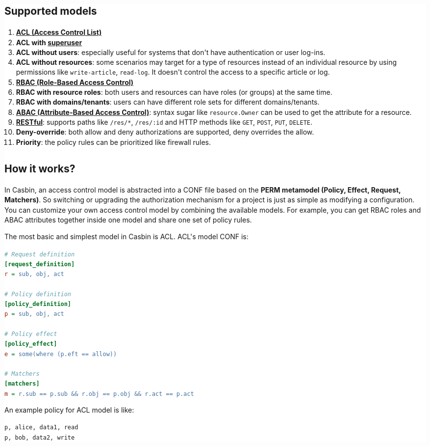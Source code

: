 ## Supported models

1. [**ACL (Access Control List)**](https://en.wikipedia.org/wiki/Access_control_list)
2. **ACL with [superuser](https://en.wikipedia.org/wiki/Superuser)**
3. **ACL without users**: especially useful for systems that don't have authentication or user log-ins.
3. **ACL without resources**: some scenarios may target for a type of resources instead of an individual resource by using permissions like ``write-article``, ``read-log``. It doesn't control the access to a specific article or log.
4. **[RBAC (Role-Based Access Control)](https://en.wikipedia.org/wiki/Role-based_access_control)**
5. **RBAC with resource roles**: both users and resources can have roles (or groups) at the same time.
6. **RBAC with domains/tenants**: users can have different role sets for different domains/tenants.
7. **[ABAC (Attribute-Based Access Control)](https://en.wikipedia.org/wiki/Attribute-Based_Access_Control)**: syntax sugar like ``resource.Owner`` can be used to get the attribute for a resource.
8. **[RESTful](https://en.wikipedia.org/wiki/Representational_state_transfer)**: supports paths like ``/res/*``, ``/res/:id`` and HTTP methods like ``GET``, ``POST``, ``PUT``, ``DELETE``.
9. **Deny-override**: both allow and deny authorizations are supported, deny overrides the allow.
10. **Priority**: the policy rules can be prioritized like firewall rules.

## How it works?

In Casbin, an access control model is abstracted into a CONF file based on the **PERM metamodel (Policy, Effect, Request, Matchers)**. So switching or upgrading the authorization mechanism for a project is just as simple as modifying a configuration. You can customize your own access control model by combining the available models. For example, you can get RBAC roles and ABAC attributes together inside one model and share one set of policy rules.

The most basic and simplest model in Casbin is ACL. ACL's model CONF is:

```ini
# Request definition
[request_definition]
r = sub, obj, act

# Policy definition
[policy_definition]
p = sub, obj, act

# Policy effect
[policy_effect]
e = some(where (p.eft == allow))

# Matchers
[matchers]
m = r.sub == p.sub && r.obj == p.obj && r.act == p.act
```

An example policy for ACL model is like:

```
p, alice, data1, read
p, bob, data2, write
```
